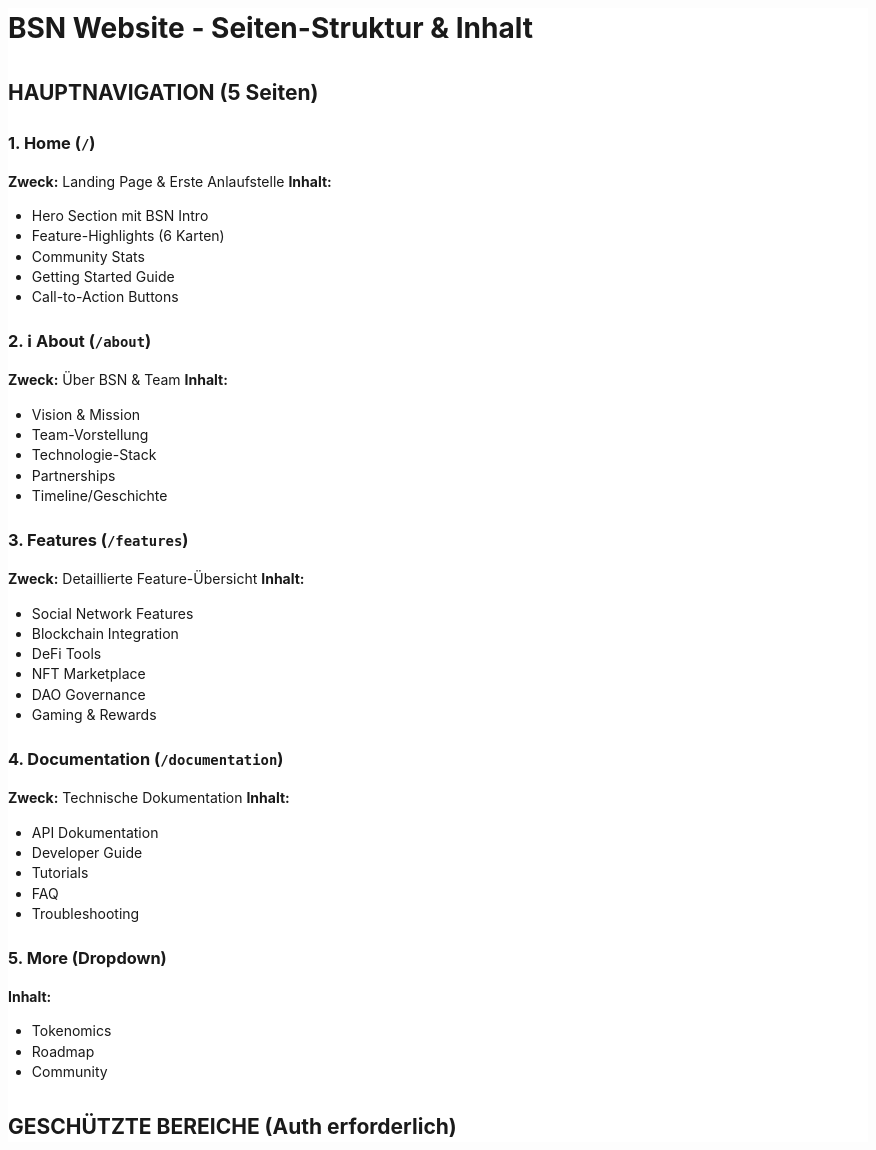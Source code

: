 ﻿#  BSN Website - Seiten-Struktur & Inhalt

##  HAUPTNAVIGATION (5 Seiten)

### 1.  **Home** (`/`)
**Zweck:** Landing Page & Erste Anlaufstelle
**Inhalt:**
- Hero Section mit BSN Intro
- Feature-Highlights (6 Karten)
- Community Stats
- Getting Started Guide
- Call-to-Action Buttons

### 2. ℹ **About** (`/about`)
**Zweck:** Über BSN & Team
**Inhalt:**
- Vision & Mission
- Team-Vorstellung
- Technologie-Stack
- Partnerships
- Timeline/Geschichte

### 3.  **Features** (`/features`)
**Zweck:** Detaillierte Feature-Übersicht
**Inhalt:**
- Social Network Features
- Blockchain Integration
- DeFi Tools
- NFT Marketplace
- DAO Governance
- Gaming & Rewards

### 4.  **Documentation** (`/documentation`)
**Zweck:** Technische Dokumentation
**Inhalt:**
- API Dokumentation
- Developer Guide
- Tutorials
- FAQ
- Troubleshooting

### 5.  **More** (Dropdown)
**Inhalt:**
- Tokenomics
- Roadmap
- Community

##  GESCHÜTZTE BEREICHE (Auth erforderlich)
